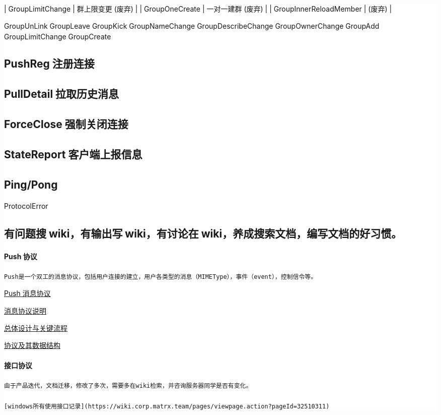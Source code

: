 | GroupLimitChange | 群上限变更 (废弃) |
| GroupOneCreate | 一对一建群 (废弃) |
| GroupInnerReloadMember | (废弃) |

GroupUnLink
GroupLeave
GroupKick
GroupNameChange
GroupDescribeChange
GroupOwnerChange
GroupAdd
GroupLimitChange
GroupCreate

## PushReg 注册连接

## PullDetail 拉取历史消息

## ForceClose 强制关闭连接

## StateReport 客户端上报信息

## Ping/Pong

ProtocolError

## **有问题搜 wiki，有输出写 wiki，有讨论在 wiki，养成搜索文档，编写文档的好习惯。**

#### **Push 协议**

```
Push是一个双工的消息协议，包括用户连接的建立，用户各类型的消息（MIMEType），事件（event），控制信令等。
```

[Push 消息协议](https://wiki.corp.matrx.team/pages/viewpage.action?pageId=20647142)

[ 消息协议说明](https://wiki.corp.matrx.team/pages/viewpage.action?pageId=5410427)

[ 总体设计与关键流程](https://wiki.corp.matrx.team/pages/viewpage.action?pageId=5409315)

[ 协议及其数据结构](https://wiki.corp.matrx.team/pages/viewpage.action?pageId=1900737)

#### 接口协议

```
由于产品迭代，文档迁移，修改了多次，需要多在wiki检索，并咨询服务器同学是否有变化。

[windows所有使用接口记录](https://wiki.corp.matrx.team/pages/viewpage.action?pageId=32510311)
```
